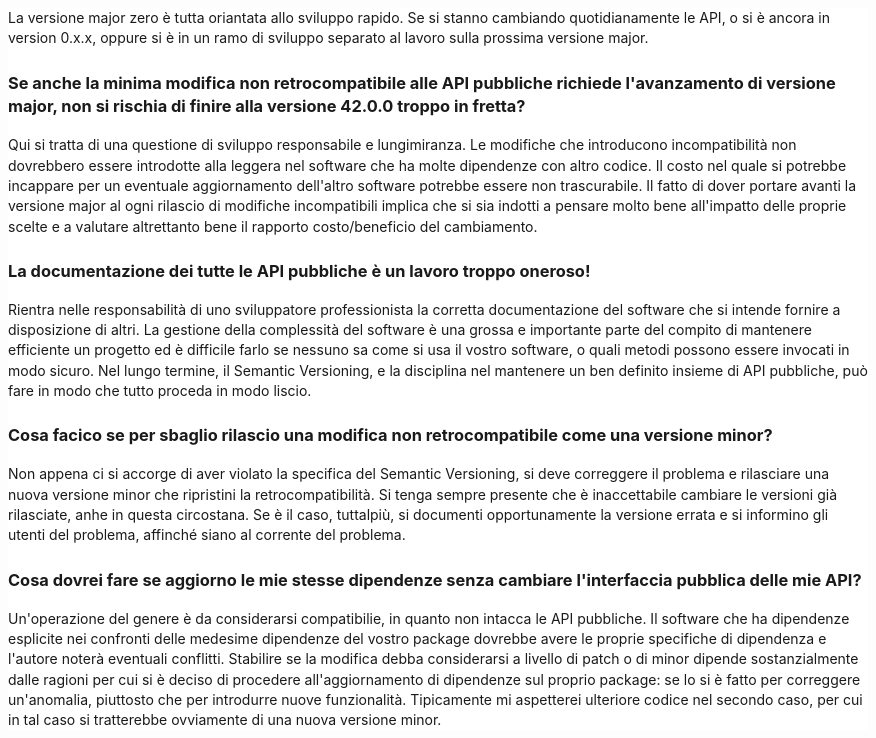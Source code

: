 La versione major zero è tutta oriantata allo sviluppo rapido. Se si stanno cambiando quotidianamente
le API, o si è ancora in version 0.x.x, oppure si è in un ramo di sviluppo separato al lavoro sulla prossima
versione major.

### Se anche la minima modifica non retrocompatibile alle API pubbliche richiede l'avanzamento di versione major, non si rischia di finire alla versione 42.0.0 troppo in fretta?

Qui si tratta di una questione di sviluppo responsabile e lungimiranza.
Le modifiche che introducono incompatibilità non dovrebbero essere introdotte
alla leggera nel software che ha molte dipendenze con altro codice. Il costo
nel quale si potrebbe incappare per un eventuale aggiornamento dell'altro
software potrebbe essere non trascurabile.
Il fatto di dover portare avanti la versione major al ogni rilascio di modifiche incompatibili
implica che si sia indotti a pensare molto bene all'impatto delle proprie scelte e a valutare
altrettanto bene il rapporto costo/beneficio del cambiamento.

### La documentazione dei tutte le API pubbliche è un lavoro troppo oneroso!

Rientra nelle responsabilità di uno sviluppatore professionista la corretta documentazione
del software che si intende fornire a disposizione di altri. La gestione della complessità
del software è una grossa e importante parte del compito di mantenere efficiente un progetto
ed è difficile farlo se nessuno sa come si usa il vostro software, o quali metodi possono
essere invocati in modo sicuro. Nel lungo termine, il Semantic Versioning, e la disciplina
nel mantenere un ben definito insieme di API pubbliche, può fare in modo che tutto
proceda in modo liscio.

### Cosa facico se per sbaglio rilascio una modifica non retrocompatibile come una versione minor?

Non appena ci si accorge di aver violato la specifica del Semantic Versioning, si deve
correggere il problema e rilasciare una nuova versione minor che ripristini la
retrocompatibilità. Si tenga sempre presente che è inaccettabile cambiare le versioni
già rilasciate, anhe in questa circostana. Se è il caso, tuttalpiù, si documenti opportunamente
la versione errata e si informino gli utenti del problema, affinché siano al corrente del
problema.

### Cosa dovrei fare se aggiorno le mie stesse dipendenze senza cambiare l'interfaccia pubblica delle mie API?

Un'operazione del genere è da considerarsi compatibilie, in quanto non intacca le API pubbliche.
Il software che ha dipendenze esplicite nei confronti delle medesime dipendenze del vostro package
dovrebbe avere le proprie specifiche di dipendenza e l'autore noterà eventuali conflitti.
Stabilire se la modifica debba considerarsi a livello di patch o di minor dipende sostanzialmente
dalle ragioni per cui si è deciso di procedere all'aggiornamento di dipendenze sul proprio package:
se lo si è fatto per correggere un'anomalia, piuttosto che per introdurre nuove funzionalità.
Tipicamente mi aspetterei ulteriore codice nel secondo caso, per cui in tal caso si tratterebbe
ovviamente di una nuova versione minor.
